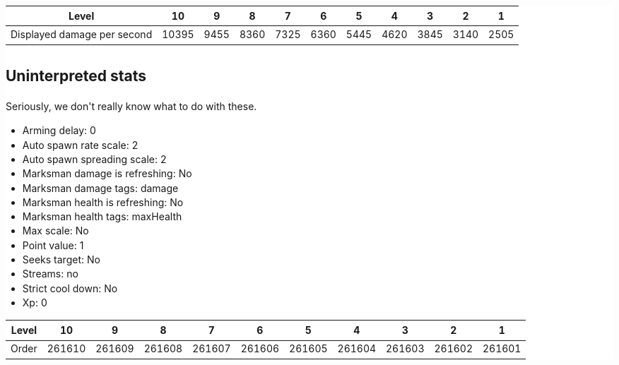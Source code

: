 |Level                      |10   |9   |8   |7   |6   |5   |4   |3   |2   |1   |
|---------------------------|-----|----|----|----|----|----|----|----|----|----|
|Displayed damage per second|10395|9455|8360|7325|6360|5445|4620|3845|3140|2505|


## Uninterpreted stats

Seriously, we don't really know what to do with these.

  * Arming delay: 0
  * Auto spawn rate scale: 2
  * Auto spawn spreading scale: 2
  * Marksman damage is refreshing: No
  * Marksman damage tags: damage
  * Marksman health is refreshing: No
  * Marksman health tags: maxHealth
  * Max scale: No
  * Point value: 1
  * Seeks target: No
  * Streams: no
  * Strict cool down: No
  * Xp: 0

|Level|10    |9     |8     |7     |6     |5     |4     |3     |2     |1     |
|-----|------|------|------|------|------|------|------|------|------|------|
|Order|261610|261609|261608|261607|261606|261605|261604|261603|261602|261601|


